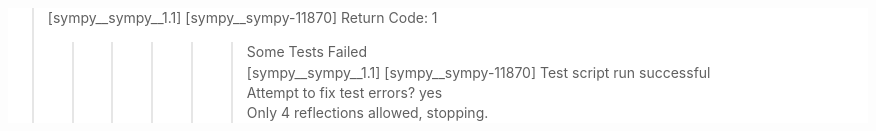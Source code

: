 > [sympy__sympy__1.1] [sympy__sympy-11870] Return Code: 1   
>   
> >>>>> Some Tests Failed  
> [sympy__sympy__1.1] [sympy__sympy-11870] Test script run successful   
> Attempt to fix test errors? yes  
> Only 4 reflections allowed, stopping.  
